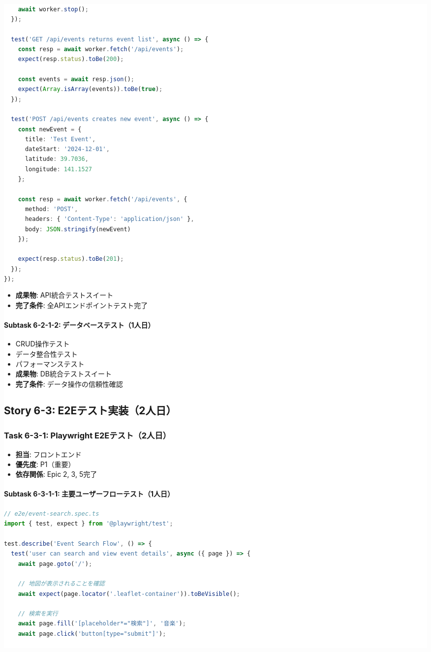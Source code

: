 ```typescript
    await worker.stop();
  });
  
  test('GET /api/events returns event list', async () => {
    const resp = await worker.fetch('/api/events');
    expect(resp.status).toBe(200);
    
    const events = await resp.json();
    expect(Array.isArray(events)).toBe(true);
  });
  
  test('POST /api/events creates new event', async () => {
    const newEvent = {
      title: 'Test Event',
      dateStart: '2024-12-01',
      latitude: 39.7036,
      longitude: 141.1527
    };
    
    const resp = await worker.fetch('/api/events', {
      method: 'POST',
      headers: { 'Content-Type': 'application/json' },
      body: JSON.stringify(newEvent)
    });
    
    expect(resp.status).toBe(201);
  });
});
```
- **成果物**: API統合テストスイート
- **完了条件**: 全APIエンドポイントテスト完了

#### Subtask 6-2-1-2: データベーステスト（1人日）
- CRUD操作テスト
- データ整合性テスト
- パフォーマンステスト
- **成果物**: DB統合テストスイート
- **完了条件**: データ操作の信頼性確認

## Story 6-3: E2Eテスト実装（2人日）

### Task 6-3-1: Playwright E2Eテスト（2人日）
- **担当**: フロントエンド
- **優先度**: P1（重要）
- **依存関係**: Epic 2, 3, 5完了

#### Subtask 6-3-1-1: 主要ユーザーフローテスト（1人日）
```typescript
// e2e/event-search.spec.ts
import { test, expect } from '@playwright/test';

test.describe('Event Search Flow', () => {
  test('user can search and view event details', async ({ page }) => {
    await page.goto('/');
    
    // 地図が表示されることを確認
    await expect(page.locator('.leaflet-container')).toBeVisible();
    
    // 検索を実行
    await page.fill('[placeholder*="検索"]', '音楽');
    await page.click('button[type="submit"]');
    
```